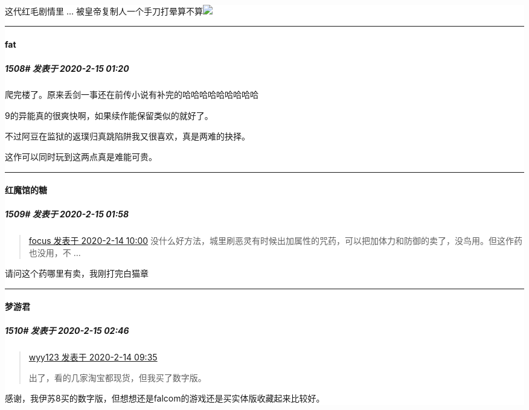 这代红毛剧情里 ...</blockquote>
被皇帝复制人一个手刀打晕算不算<img src="https://static.saraba1st.com/image/smiley/face2017/066.png" referrerpolicy="no-referrer">







-----

####  fat  
##### 1508#       发表于 2020-2-15 01:20




爬完楼了。原来丢剑一事还在前传小说有补完的哈哈哈哈哈哈哈哈哈


9的异能真的很爽快啊，如果续作能保留类似的就好了。

不过阿豆在监狱的返璞归真跳陷阱我又很喜欢，真是两难的抉择。

这作可以同时玩到这两点真是难能可贵。







-----

####  红魔馆的糖  
##### 1509#       发表于 2020-2-15 01:58



<blockquote><a href="httphttps://bbs.saraba1st.com/2b/forum.php?mod=redirect&amp;goto=findpost&amp;pid=46413303&amp;ptid=1798614" target="_blank">focus 发表于 2020-2-14 10:00</a>
没什么好方法，城里刷恶灵有时候出加属性的咒药，可以把加体力和防御的卖了，没鸟用。但这作药也没用，不 ...</blockquote>
请问这个药哪里有卖，我刚打完白猫章







-----

####  梦游君  
##### 1510#       发表于 2020-2-15 02:46



<blockquote><a href="httphttps://bbs.saraba1st.com/2b/forum.php?mod=redirect&amp;goto=findpost&amp;pid=46413140&amp;ptid=1798614" target="_blank">wyy123 发表于 2020-2-14 09:35</a>

出了，看的几家淘宝都现货，但我买了数字版。</blockquote>
感谢，我伊苏8买的数字版，但想想还是falcom的游戏还是买实体版收藏起来比较好。





